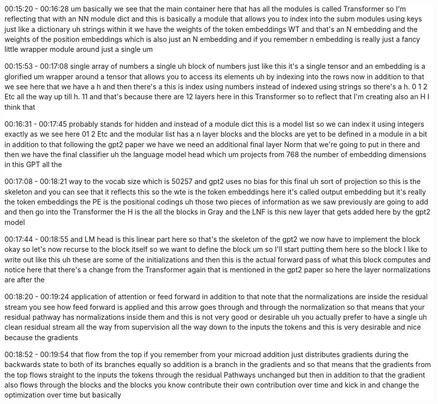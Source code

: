 
00:15:20 - 00:16:28
um basically we see that the main container here that has all the modules is called Transformer so I'm reflecting that with an NN module dict and this is basically a module that allows you to index into the subm modules using keys just like a dictionary uh strings within it we have the weights of the token embeddings WT and that's an N embedding and the weights of the position embeddings which is also just an N embedding and if you remember n embedding is really just a fancy little wrapper module around just a single um


00:15:53 - 00:17:08
single array of numbers a single uh block of numbers just like this it's a single tensor and an embedding is a glorified um wrapper around a tensor that allows you to access its elements uh by indexing into the rows now in addition to that we see here that we have a h and then there's a this is index using numbers instead of indexed using strings so there's a h. 0 1 2 Etc all the way up till h. 11 and that's because there are 12 layers here in this Transformer so to reflect that I'm creating also an H I think that


00:16:31 - 00:17:45
probably stands for hidden and instead of a module dict this is a model list so we can index it using integers exactly as we see here 01 2 Etc and the modular list has a n layer blocks and the blocks are yet to be defined in a module in a bit in addition to that following the gpt2 paper we have we need an additional final layer Norm that we're going to put in there and then we have the final classifier uh the language model head which um projects from 768 the number of embedding dimensions in this GPT all the


00:17:08 - 00:18:21
way to the vocab size which is 50257 and gpt2 uses no bias for this final uh sort of projection so this is the skeleton and you can see that it reflects this so the wte is the token embeddings here it's called output embedding but it's really the token embeddings the PE is the positional codings uh those two pieces of information as we saw previously are going to add and then go into the Transformer the H is the all the blocks in Gray and the LNF is this new layer that gets added here by the gpt2 model


00:17:44 - 00:18:55
and LM head is this linear part here so that's the skeleton of the gpt2 we now have to implement the block okay so let's now recurse to the block itself so we want to define the block um so I'll start putting them here so the block I like to write out like this uh these are some of the initializations and then this is the actual forward pass of what this block computes and notice here that there's a change from the Transformer again that is mentioned in the gpt2 paper so here the layer normalizations are after the


00:18:20 - 00:19:24
application of attention or feed forward in addition to that note that the normalizations are inside the residual stream you see how feed forward is applied and this arrow goes through and through the normalization so that means that your residual pathway has normalizations inside them and this is not very good or desirable uh you actually prefer to have a single uh clean residual stream all the way from supervision all the way down to the inputs the tokens and this is very desirable and nice because the gradients


00:18:52 - 00:19:54
that flow from the top if you remember from your microad addition just distributes gradients during the backwards state to both of its branches equally so addition is a branch in the gradients and so that means that the gradients from the top flows straight to the inputs the tokens through the residual Pathways unchanged but then in addition to that the gradient also flows through the blocks and the blocks you know contribute their own contribution over time and kick in and change the optimization over time but basically
